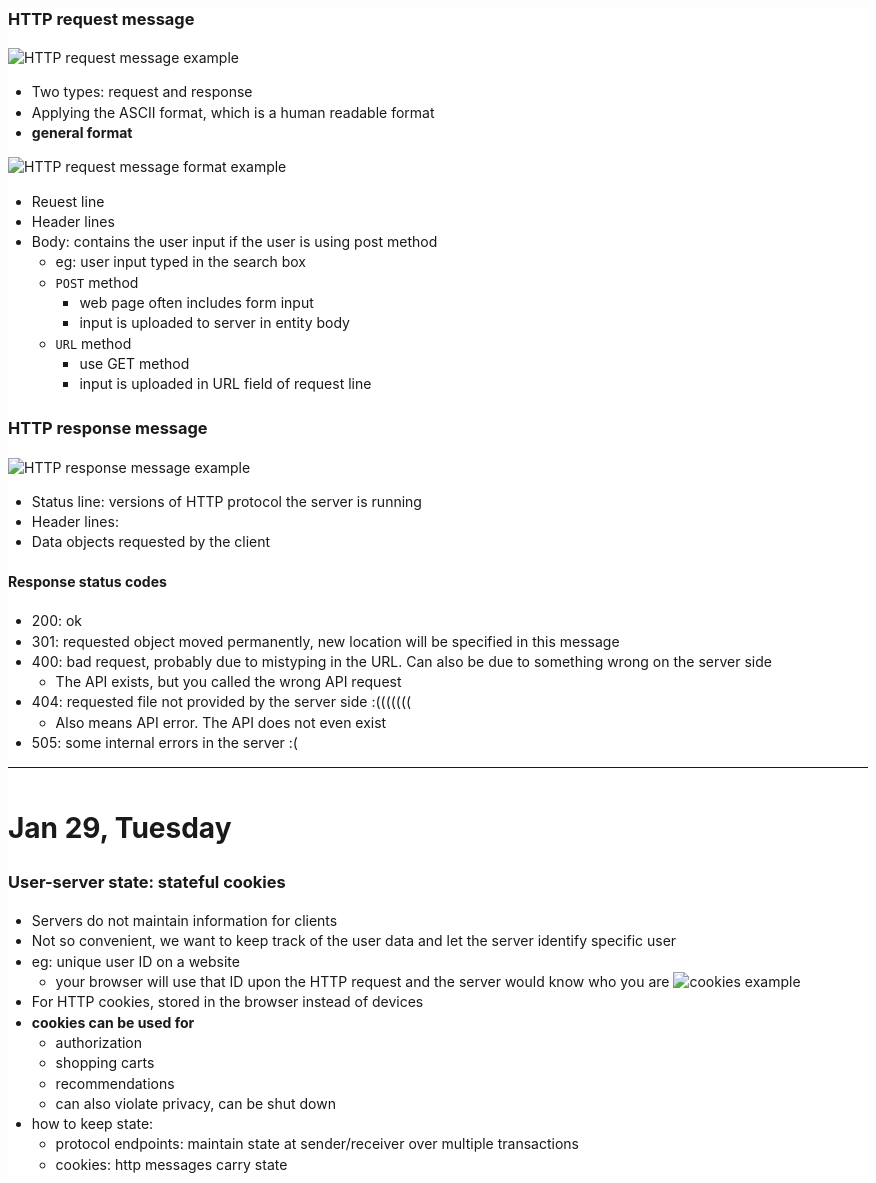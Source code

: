 ### HTTP request message

![HTTP request message example](/Images/HTTP_request_msg.png)

- Two types: request and response 
- Applying the ASCII format, which is a human readable format
- **general format**

![HTTP request message format example](/Images/HTTP_request_msg_format.png)

  - Reuest line
  - Header lines
  - Body: contains the user input if the user is using post method 
    - eg: user input typed in the search box 
    - `POST` method
      - web page often includes form input
      - input is uploaded to server in entity body
    - `URL` method
      - use GET method
      - input is uploaded in URL field of request line

### HTTP response message

![HTTP response message example](/Images/HTTP_response_msg.png)

- Status line: versions of HTTP protocol the server is running
- Header lines: 
- Data objects requested by the client

#### Response status codes
- 200: ok
- 301: requested object moved permanently, new location will be specified in this message
- 400: bad request, probably due to mistyping in the URL. Can also be due to something wrong on the server side
  - The API exists, but you called the wrong API request
- 404: requested file not provided by the server side :(((((((
  - Also means API error. The API does not even exist
- 505: some internal errors in the server :(

---

# Jan 29, Tuesday

### User-server state: stateful cookies

- Servers do not maintain information for clients
- Not so convenient, we want to keep track of the user data and let the server identify specific user
- eg: unique user ID on a website
  - your browser will use that ID upon the HTTP request and the server would know who you are 
  ![cookies example](/Images/cookies.png)
- For HTTP cookies, stored in the browser instead of devices 
- **cookies can be used for**
  - authorization
  - shopping carts
  - recommendations
  - can also violate privacy, can be shut down
- how to keep state:
  - protocol endpoints: maintain state at sender/receiver over multiple transactions
  - cookies: http messages carry state
